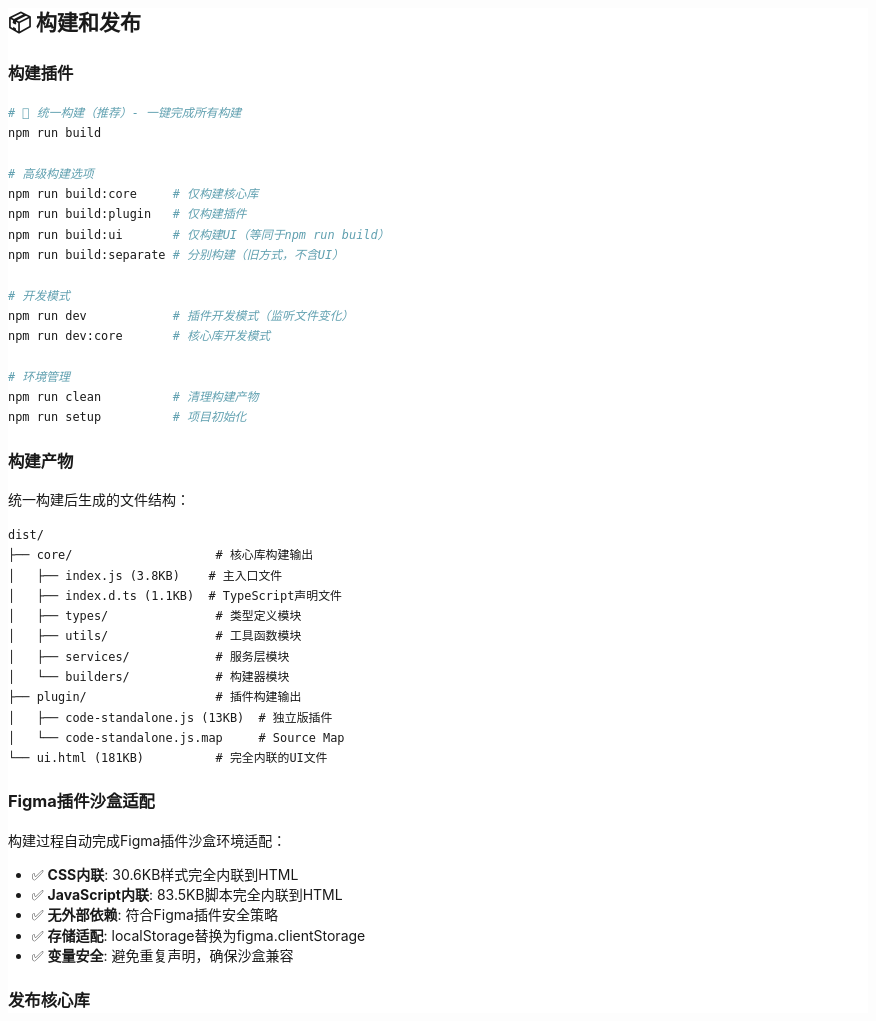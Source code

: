 ## 📦 构建和发布

### 构建插件

```bash
# 🚀 统一构建（推荐）- 一键完成所有构建
npm run build

# 高级构建选项
npm run build:core     # 仅构建核心库
npm run build:plugin   # 仅构建插件  
npm run build:ui       # 仅构建UI（等同于npm run build）
npm run build:separate # 分别构建（旧方式，不含UI）

# 开发模式
npm run dev            # 插件开发模式（监听文件变化）
npm run dev:core       # 核心库开发模式

# 环境管理
npm run clean          # 清理构建产物
npm run setup          # 项目初始化
```

### 构建产物

统一构建后生成的文件结构：

```
dist/
├── core/                    # 核心库构建输出
│   ├── index.js (3.8KB)    # 主入口文件
│   ├── index.d.ts (1.1KB)  # TypeScript声明文件
│   ├── types/               # 类型定义模块
│   ├── utils/               # 工具函数模块
│   ├── services/            # 服务层模块
│   └── builders/            # 构建器模块
├── plugin/                  # 插件构建输出
│   ├── code-standalone.js (13KB)  # 独立版插件
│   └── code-standalone.js.map     # Source Map
└── ui.html (181KB)          # 完全内联的UI文件
```

### Figma插件沙盒适配

构建过程自动完成Figma插件沙盒环境适配：

- ✅ **CSS内联**: 30.6KB样式完全内联到HTML
- ✅ **JavaScript内联**: 83.5KB脚本完全内联到HTML  
- ✅ **无外部依赖**: 符合Figma插件安全策略
- ✅ **存储适配**: localStorage替换为figma.clientStorage
- ✅ **变量安全**: 避免重复声明，确保沙盒兼容

### 发布核心库
